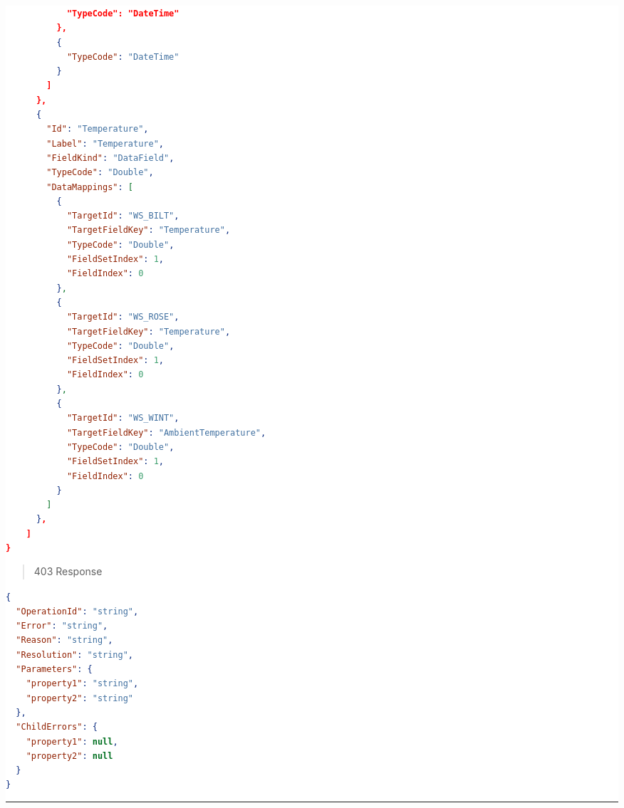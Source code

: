 ```json
            "TypeCode": "DateTime"
          },
          {
            "TypeCode": "DateTime"
          }
        ]
      },
      {
        "Id": "Temperature",
        "Label": "Temperature",
        "FieldKind": "DataField",
        "TypeCode": "Double",
        "DataMappings": [
          {
            "TargetId": "WS_BILT",
            "TargetFieldKey": "Temperature",
            "TypeCode": "Double",
            "FieldSetIndex": 1,
            "FieldIndex": 0
          },
          {
            "TargetId": "WS_ROSE",
            "TargetFieldKey": "Temperature",
            "TypeCode": "Double",
            "FieldSetIndex": 1,
            "FieldIndex": 0
          },
          {
            "TargetId": "WS_WINT",
            "TargetFieldKey": "AmbientTemperature",
            "TypeCode": "Double",
            "FieldSetIndex": 1,
            "FieldIndex": 0
          }
        ]
      },
    ]
}
```
> 403 Response

```json
{
  "OperationId": "string",
  "Error": "string",
  "Reason": "string",
  "Resolution": "string",
  "Parameters": {
    "property1": "string",
    "property2": "string"
  },
  "ChildErrors": {
    "property1": null,
    "property2": null
  }
}
```

---